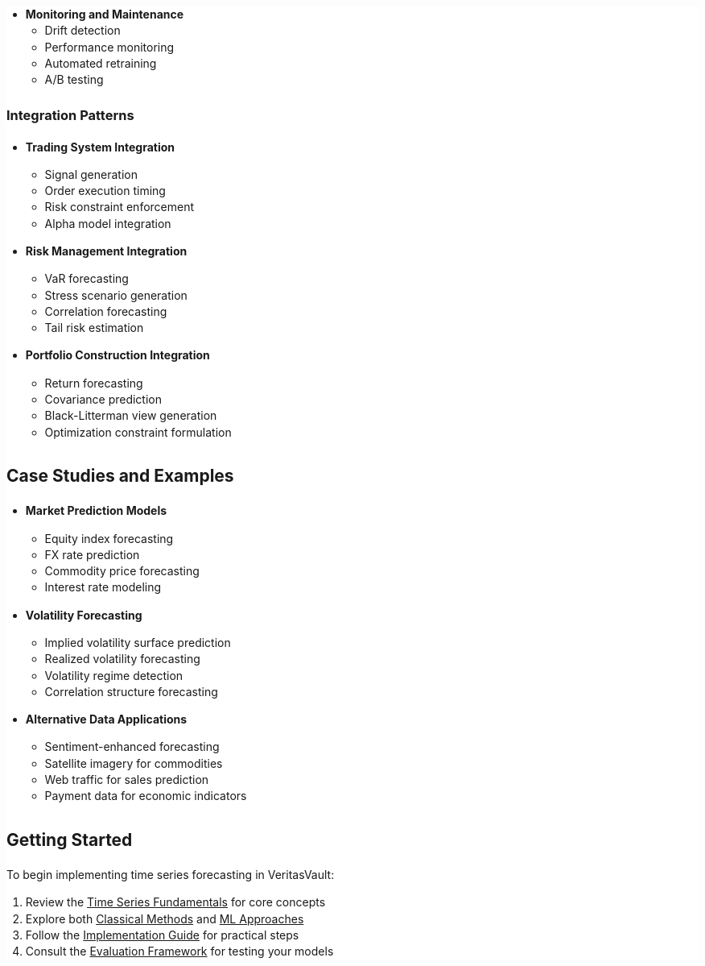 * **Monitoring and Maintenance**
  * Drift detection
  * Performance monitoring
  * Automated retraining
  * A/B testing

### Integration Patterns

* **Trading System Integration**
  * Signal generation
  * Order execution timing
  * Risk constraint enforcement
  * Alpha model integration

* **Risk Management Integration**
  * VaR forecasting
  * Stress scenario generation
  * Correlation forecasting
  * Tail risk estimation

* **Portfolio Construction Integration**
  * Return forecasting
  * Covariance prediction
  * Black-Litterman view generation
  * Optimization constraint formulation

## Case Studies and Examples

* **Market Prediction Models**
  * Equity index forecasting
  * FX rate prediction
  * Commodity price forecasting
  * Interest rate modeling

* **Volatility Forecasting**
  * Implied volatility surface prediction
  * Realized volatility forecasting
  * Volatility regime detection
  * Correlation structure forecasting

* **Alternative Data Applications**
  * Sentiment-enhanced forecasting
  * Satellite imagery for commodities
  * Web traffic for sales prediction
  * Payment data for economic indicators

## Getting Started

To begin implementing time series forecasting in VeritasVault:

1. Review the [Time Series Fundamentals](./time-series/ts-fundamentals.md) for core concepts
2. Explore both [Classical Methods](./time-series/ts-classical-methods.md) and [ML Approaches](./time-series/ts-ml-approaches.md)
3. Follow the [Implementation Guide](./time-series/ts-implementation.md) for practical steps
4. Consult the [Evaluation Framework](./time-series/ts-evaluation.md) for testing your models
